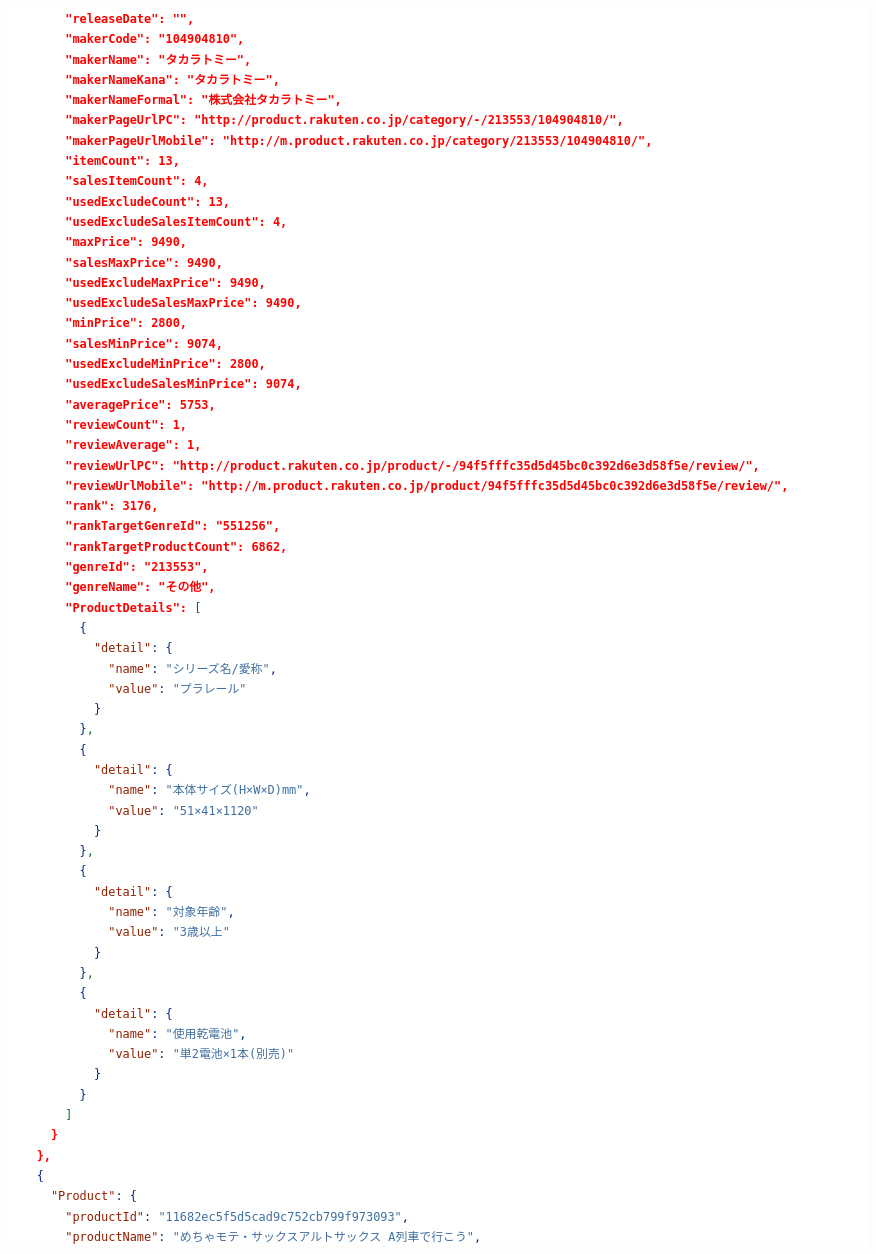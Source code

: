 ```json
        "releaseDate": "",
        "makerCode": "104904810",
        "makerName": "タカラトミー",
        "makerNameKana": "タカラトミー",
        "makerNameFormal": "株式会社タカラトミー",
        "makerPageUrlPC": "http://product.rakuten.co.jp/category/-/213553/104904810/",
        "makerPageUrlMobile": "http://m.product.rakuten.co.jp/category/213553/104904810/",
        "itemCount": 13,
        "salesItemCount": 4,
        "usedExcludeCount": 13,
        "usedExcludeSalesItemCount": 4,
        "maxPrice": 9490,
        "salesMaxPrice": 9490,
        "usedExcludeMaxPrice": 9490,
        "usedExcludeSalesMaxPrice": 9490,
        "minPrice": 2800,
        "salesMinPrice": 9074,
        "usedExcludeMinPrice": 2800,
        "usedExcludeSalesMinPrice": 9074,
        "averagePrice": 5753,
        "reviewCount": 1,
        "reviewAverage": 1,
        "reviewUrlPC": "http://product.rakuten.co.jp/product/-/94f5fffc35d5d45bc0c392d6e3d58f5e/review/",
        "reviewUrlMobile": "http://m.product.rakuten.co.jp/product/94f5fffc35d5d45bc0c392d6e3d58f5e/review/",
        "rank": 3176,
        "rankTargetGenreId": "551256",
        "rankTargetProductCount": 6862,
        "genreId": "213553",
        "genreName": "その他",
        "ProductDetails": [
          {
            "detail": {
              "name": "シリーズ名/愛称",
              "value": "プラレール"
            }
          },
          {
            "detail": {
              "name": "本体サイズ(H×W×D)mm",
              "value": "51×41×1120"
            }
          },
          {
            "detail": {
              "name": "対象年齢",
              "value": "3歳以上"
            }
          },
          {
            "detail": {
              "name": "使用乾電池",
              "value": "単2電池×1本(別売)"
            }
          }
        ]
      }
    },
    {
      "Product": {
        "productId": "11682ec5f5d5cad9c752cb799f973093",
        "productName": "めちゃモテ・サックスアルトサックス A列車で行こう",
```